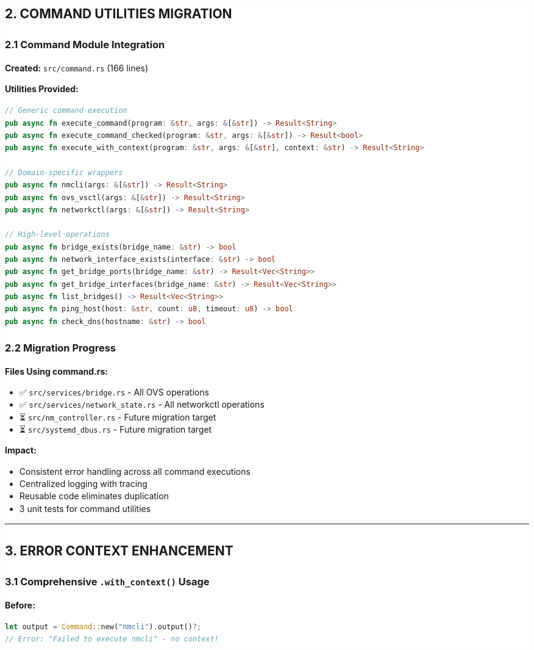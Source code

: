 
## 2. COMMAND UTILITIES MIGRATION

### 2.1 Command Module Integration

**Created:** `src/command.rs` (166 lines)

**Utilities Provided:**
```rust
// Generic command execution
pub async fn execute_command(program: &str, args: &[&str]) -> Result<String>
pub async fn execute_command_checked(program: &str, args: &[&str]) -> Result<bool>
pub async fn execute_with_context(program: &str, args: &[&str], context: &str) -> Result<String>

// Domain-specific wrappers
pub async fn nmcli(args: &[&str]) -> Result<String>
pub async fn ovs_vsctl(args: &[&str]) -> Result<String>
pub async fn networkctl(args: &[&str]) -> Result<String>

// High-level operations
pub async fn bridge_exists(bridge_name: &str) -> bool
pub async fn network_interface_exists(interface: &str) -> bool
pub async fn get_bridge_ports(bridge_name: &str) -> Result<Vec<String>>
pub async fn get_bridge_interfaces(bridge_name: &str) -> Result<Vec<String>>
pub async fn list_bridges() -> Result<Vec<String>>
pub async fn ping_host(host: &str, count: u8, timeout: u8) -> bool
pub async fn check_dns(hostname: &str) -> bool
```

### 2.2 Migration Progress

**Files Using command.rs:**
- ✅ `src/services/bridge.rs` - All OVS operations
- ✅ `src/services/network_state.rs` - All networkctl operations
- ⏳ `src/nm_controller.rs` - Future migration target
- ⏳ `src/systemd_dbus.rs` - Future migration target

**Impact:**
- Consistent error handling across all command executions
- Centralized logging with tracing
- Reusable code eliminates duplication
- 3 unit tests for command utilities

---

## 3. ERROR CONTEXT ENHANCEMENT

### 3.1 Comprehensive `.with_context()` Usage

**Before:**
```rust
let output = Command::new("nmcli").output()?;
// Error: "Failed to execute nmcli" - no context!
```
